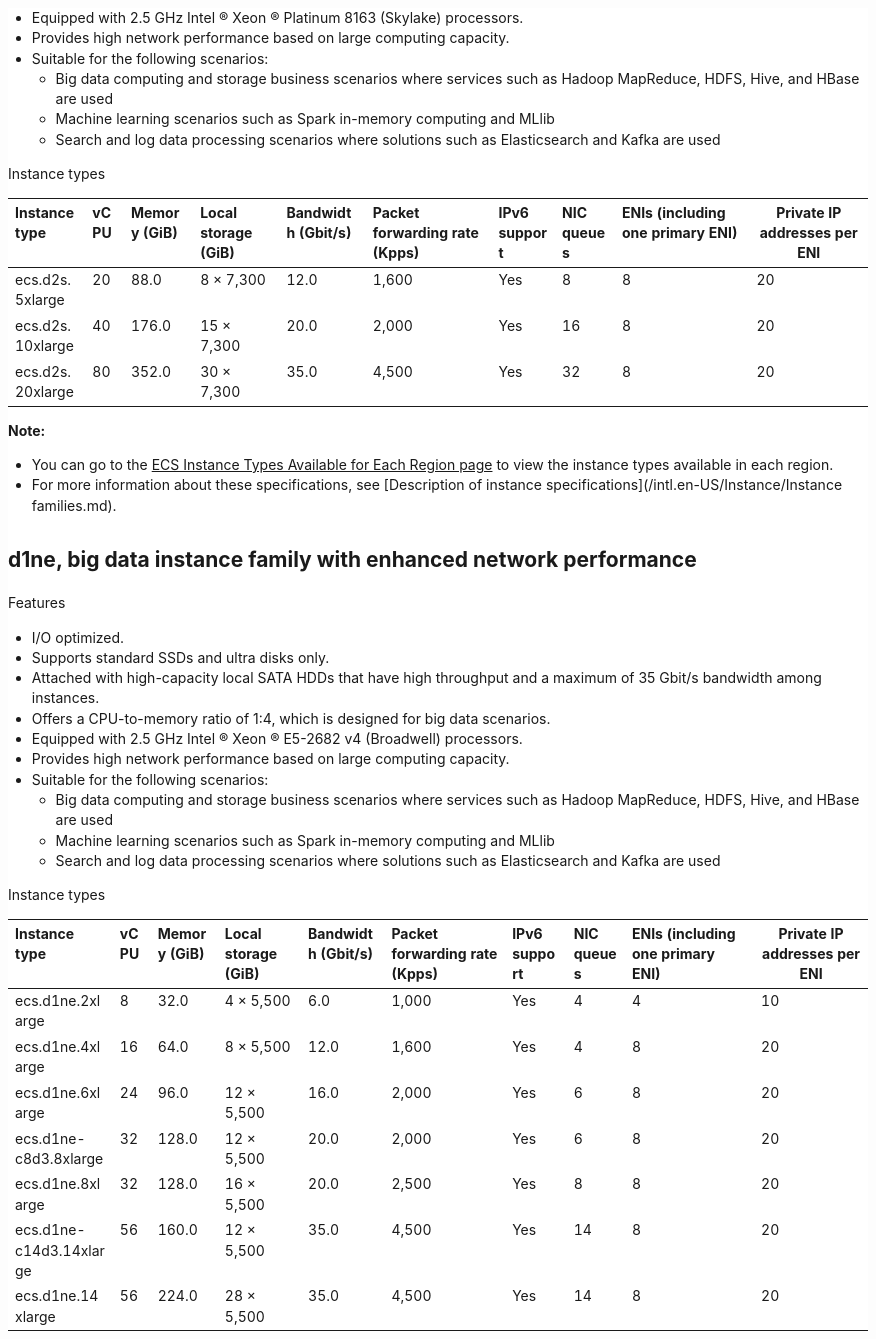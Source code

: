 -   Equipped with 2.5 GHz Intel ® Xeon ® Platinum 8163 \(Skylake\) processors.
-   Provides high network performance based on large computing capacity.
-   Suitable for the following scenarios:
    -   Big data computing and storage business scenarios where services such as Hadoop MapReduce, HDFS, Hive, and HBase are used
    -   Machine learning scenarios such as Spark in-memory computing and MLlib
    -   Search and log data processing scenarios where solutions such as Elasticsearch and Kafka are used

Instance types

|Instance type|vCPU|Memory \(GiB\)|Local storage \(GiB\)|Bandwidth \(Gbit/s\)|Packet forwarding rate \(Kpps\)|IPv6 support|NIC queues|ENIs \(including one primary ENI\)|Private IP addresses per ENI|
|:------------|:---|:-------------|:--------------------|:-------------------|:------------------------------|:-----------|:---------|:---------------------------------|----------------------------|
|ecs.d2s.5xlarge|20|88.0|8 × 7,300|12.0|1,600|Yes|8|8|20|
|ecs.d2s.10xlarge|40|176.0|15 × 7,300|20.0|2,000|Yes|16|8|20|
|ecs.d2s.20xlarge|80|352.0|30 × 7,300|35.0|4,500|Yes|32|8|20|

**Note:**

-   You can go to the [ECS Instance Types Available for Each Region page](https://ecs-buy.aliyun.com/instanceTypes/#/instanceTypeByRegion) to view the instance types available in each region.
-   For more information about these specifications, see [Description of instance specifications](/intl.en-US/Instance/Instance families.md).

## d1ne, big data instance family with enhanced network performance

Features

-   I/O optimized.
-   Supports standard SSDs and ultra disks only.
-   Attached with high-capacity local SATA HDDs that have high throughput and a maximum of 35 Gbit/s bandwidth among instances.
-   Offers a CPU-to-memory ratio of 1:4, which is designed for big data scenarios.
-   Equipped with 2.5 GHz Intel ® Xeon ® E5-2682 v4 \(Broadwell\) processors.
-   Provides high network performance based on large computing capacity.
-   Suitable for the following scenarios:
    -   Big data computing and storage business scenarios where services such as Hadoop MapReduce, HDFS, Hive, and HBase are used
    -   Machine learning scenarios such as Spark in-memory computing and MLlib
    -   Search and log data processing scenarios where solutions such as Elasticsearch and Kafka are used

Instance types

|Instance type|vCPU|Memory \(GiB\)|Local storage \(GiB\)|Bandwidth \(Gbit/s\)|Packet forwarding rate \(Kpps\)|IPv6 support|NIC queues|ENIs \(including one primary ENI\)|Private IP addresses per ENI|
|:------------|:---|:-------------|:--------------------|:-------------------|:------------------------------|:-----------|:---------|:---------------------------------|----------------------------|
|ecs.d1ne.2xlarge|8|32.0|4 × 5,500|6.0|1,000|Yes|4|4|10|
|ecs.d1ne.4xlarge|16|64.0|8 × 5,500|12.0|1,600|Yes|4|8|20|
|ecs.d1ne.6xlarge|24|96.0|12 × 5,500|16.0|2,000|Yes|6|8|20|
|ecs.d1ne-c8d3.8xlarge|32|128.0|12 × 5,500|20.0|2,000|Yes|6|8|20|
|ecs.d1ne.8xlarge|32|128.0|16 × 5,500|20.0|2,500|Yes|8|8|20|
|ecs.d1ne-c14d3.14xlarge|56|160.0|12 × 5,500|35.0|4,500|Yes|14|8|20|
|ecs.d1ne.14xlarge|56|224.0|28 × 5,500|35.0|4,500|Yes|14|8|20|
